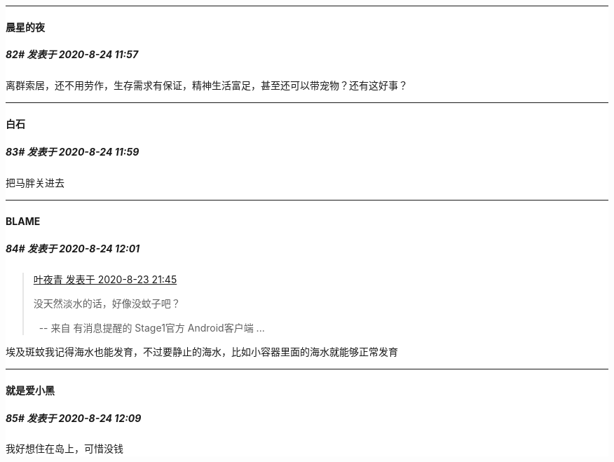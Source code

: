 




*****

####  晨星的夜  
##### 82#       发表于 2020-8-24 11:57




离群索居，还不用劳作，生存需求有保证，精神生活富足，甚至还可以带宠物？还有这好事？







*****

####  白石  
##### 83#       发表于 2020-8-24 11:59




把马胖关进去







*****

####  BLAME  
##### 84#       发表于 2020-8-24 12:01



<blockquote><a href="httphttps://bbs.saraba1st.com/2b/forum.php?mod=redirect&amp;goto=findpost&amp;pid=48528567&amp;ptid=1956203" target="_blank">叶夜青 发表于 2020-8-23 21:45</a>

没天然淡水的话，好像没蚊子吧？


  -- 来自 有消息提醒的 Stage1官方 Android客户端 ...</blockquote>
埃及斑蚊我记得海水也能发育，不过要静止的海水，比如小容器里面的海水就能够正常发育







*****

####  就是爱小黑  
##### 85#       发表于 2020-8-24 12:09




我好想住在岛上，可惜没钱


